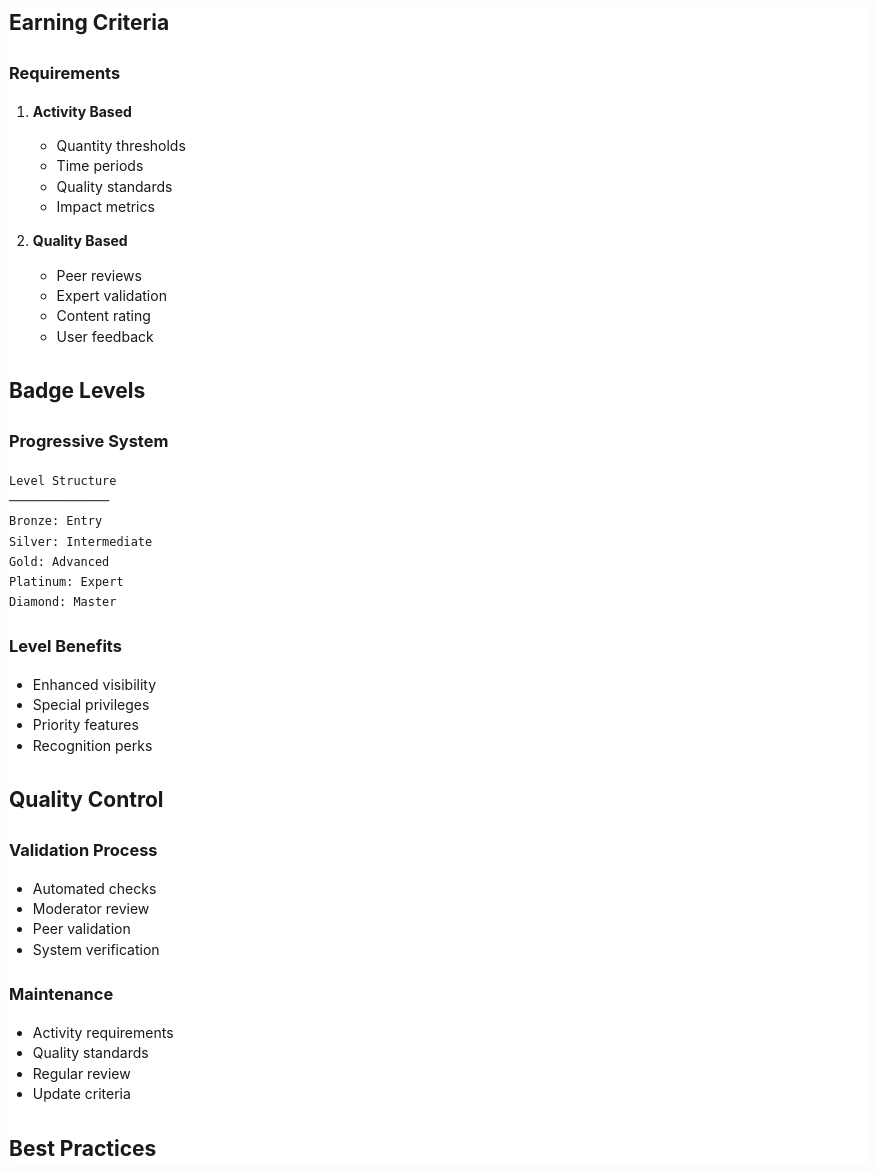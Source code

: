 ## Earning Criteria

### Requirements
1. **Activity Based**
   - Quantity thresholds
   - Time periods
   - Quality standards
   - Impact metrics

2. **Quality Based**
   - Peer reviews
   - Expert validation
   - Content rating
   - User feedback

## Badge Levels

### Progressive System
```
Level Structure
──────────────
Bronze: Entry
Silver: Intermediate
Gold: Advanced
Platinum: Expert
Diamond: Master
```

### Level Benefits
- Enhanced visibility
- Special privileges
- Priority features
- Recognition perks

## Quality Control

### Validation Process
- Automated checks
- Moderator review
- Peer validation
- System verification

### Maintenance
- Activity requirements
- Quality standards
- Regular review
- Update criteria

## Best Practices
